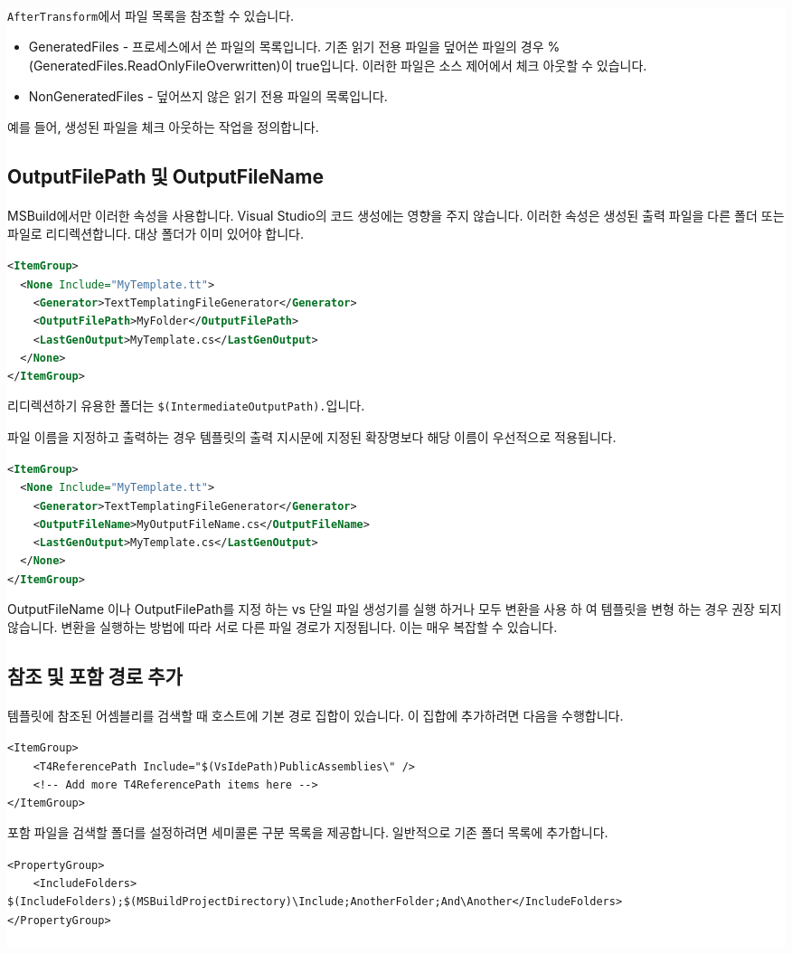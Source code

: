  `AfterTransform`에서 파일 목록을 참조할 수 있습니다.  
  
-   GeneratedFiles - 프로세스에서 쓴 파일의 목록입니다. 기존 읽기 전용 파일을 덮어쓴 파일의 경우 %(GeneratedFiles.ReadOnlyFileOverwritten)이 true입니다. 이러한 파일은 소스 제어에서 체크 아웃할 수 있습니다.  
  
-   NonGeneratedFiles - 덮어쓰지 않은 읽기 전용 파일의 목록입니다.  
  
 예를 들어, 생성된 파일을 체크 아웃하는 작업을 정의합니다.  
  
## <a name="outputfilepath-and-outputfilename"></a>OutputFilePath 및 OutputFileName  
 MSBuild에서만 이러한 속성을 사용합니다. Visual Studio의 코드 생성에는 영향을 주지 않습니다. 이러한 속성은 생성된 출력 파일을 다른 폴더 또는 파일로 리디렉션합니다. 대상 폴더가 이미 있어야 합니다.  
  
```xml  
<ItemGroup>  
  <None Include="MyTemplate.tt">  
    <Generator>TextTemplatingFileGenerator</Generator>  
    <OutputFilePath>MyFolder</OutputFilePath>  
    <LastGenOutput>MyTemplate.cs</LastGenOutput>  
  </None>  
</ItemGroup>  
```  
  
 리디렉션하기 유용한 폴더는 `$(IntermediateOutputPath).`입니다.  
  
 파일 이름을 지정하고 출력하는 경우 템플릿의 출력 지시문에 지정된 확장명보다 해당 이름이 우선적으로 적용됩니다.  
  
```xml  
<ItemGroup>  
  <None Include="MyTemplate.tt">  
    <Generator>TextTemplatingFileGenerator</Generator>  
    <OutputFileName>MyOutputFileName.cs</OutputFileName>  
    <LastGenOutput>MyTemplate.cs</LastGenOutput>  
  </None>  
</ItemGroup>  
```  
  
 OutputFileName 이나 OutputFilePath를 지정 하는 vs 단일 파일 생성기를 실행 하거나 모두 변환을 사용 하 여 템플릿을 변형 하는 경우 권장 되지 않습니다. 변환을 실행하는 방법에 따라 서로 다른 파일 경로가 지정됩니다. 이는 매우 복잡할 수 있습니다.  
  
## <a name="adding-reference-and-include-paths"></a>참조 및 포함 경로 추가  
 템플릿에 참조된 어셈블리를 검색할 때 호스트에 기본 경로 집합이 있습니다. 이 집합에 추가하려면 다음을 수행합니다.  
  
```  
<ItemGroup>  
    <T4ReferencePath Include="$(VsIdePath)PublicAssemblies\" />  
    <!-- Add more T4ReferencePath items here -->  
</ItemGroup>  
```  
  
 포함 파일을 검색할 폴더를 설정하려면 세미콜론 구분 목록을 제공합니다. 일반적으로 기존 폴더 목록에 추가합니다.  
  
```  
<PropertyGroup>  
    <IncludeFolders>  
$(IncludeFolders);$(MSBuildProjectDirectory)\Include;AnotherFolder;And\Another</IncludeFolders>  
</PropertyGroup>  
  
```  
  
